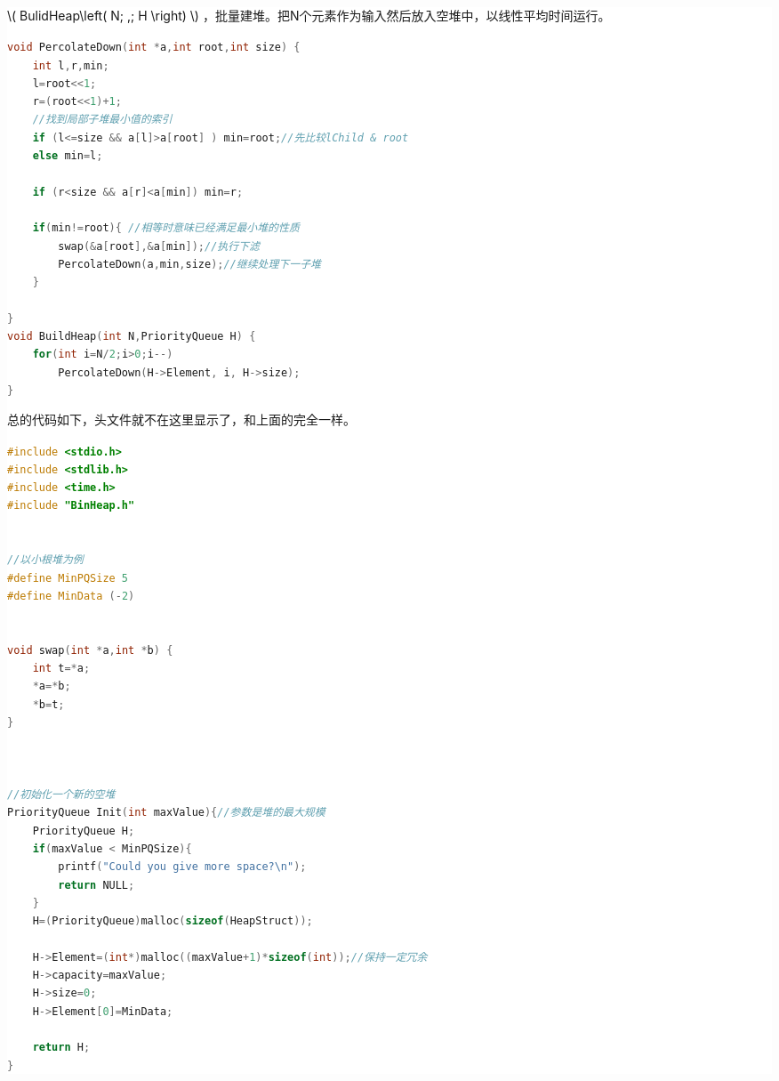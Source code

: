 
 \\( BulidHeap\left( N\; ,\; H \right) \\) ，批量建堆。把N个元素作为输入然后放入空堆中，以线性平均时间运行。

```c
void PercolateDown(int *a,int root,int size) {
    int l,r,min;
    l=root<<1;
    r=(root<<1)+1;
    //找到局部子堆最小值的索引
    if (l<=size && a[l]>a[root] ) min=root;//先比较lChild & root
    else min=l;
    
    if (r<size && a[r]<a[min]) min=r;
    
    if(min!=root){ //相等时意味已经满足最小堆的性质
        swap(&a[root],&a[min]);//执行下滤
        PercolateDown(a,min,size);//继续处理下一子堆
    }
    
}
void BuildHeap(int N,PriorityQueue H) {
    for(int i=N/2;i>0;i--)
        PercolateDown(H->Element, i, H->size);
}
```


总的代码如下，头文件就不在这里显示了，和上面的完全一样。

```c
#include <stdio.h>
#include <stdlib.h>
#include <time.h>
#include "BinHeap.h"


//以小根堆为例
#define MinPQSize 5
#define MinData (-2)


void swap(int *a,int *b) {
    int t=*a;
    *a=*b;
    *b=t;
}



//初始化一个新的空堆
PriorityQueue Init(int maxValue){//参数是堆的最大规模
    PriorityQueue H;
    if(maxValue < MinPQSize){
        printf("Could you give more space?\n");
        return NULL;
    }
    H=(PriorityQueue)malloc(sizeof(HeapStruct));
    
    H->Element=(int*)malloc((maxValue+1)*sizeof(int));//保持一定冗余
    H->capacity=maxValue;
    H->size=0;
    H->Element[0]=MinData;
    
    return H;
}

```

[0]: ./img/1449905593.png
[1]: ./img/1980787486.png
[2]: ./img/972307610.png
[3]: ./img/1240541883.png
[4]: ./img/1711962582.png
[5]: ./img/2131955529.png
[6]: ./img/2085630046.png
[7]: ./img/300300314.png
[8]: ./img/1256950555.png
[9]: ./img/1480314078.png
[10]: ./img/668487941.png
[11]: ./img/676738431.png